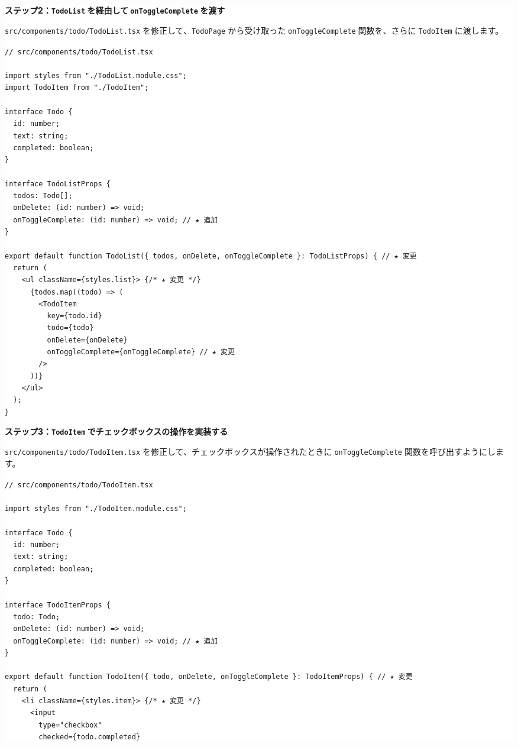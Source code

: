 **ステップ2：`TodoList` を経由して `onToggleComplete` を渡す**

`src/components/todo/TodoList.tsx` を修正して、`TodoPage` から受け取った `onToggleComplete` 関数を、さらに `TodoItem` に渡します。

```tsx
// src/components/todo/TodoList.tsx

import styles from "./TodoList.module.css";
import TodoItem from "./TodoItem";

interface Todo {
  id: number;
  text: string;
  completed: boolean;
}

interface TodoListProps {
  todos: Todo[];
  onDelete: (id: number) => void;
  onToggleComplete: (id: number) => void; // ★ 追加
}

export default function TodoList({ todos, onDelete, onToggleComplete }: TodoListProps) { // ★ 変更
  return (
    <ul className={styles.list}> {/* ★ 変更 */}
      {todos.map((todo) => (
        <TodoItem
          key={todo.id}
          todo={todo}
          onDelete={onDelete}
          onToggleComplete={onToggleComplete} // ★ 変更
        />
      ))}
    </ul>
  );
}
```

**ステップ3：`TodoItem` でチェックボックスの操作を実装する**

`src/components/todo/TodoItem.tsx` を修正して、チェックボックスが操作されたときに `onToggleComplete` 関数を呼び出すようにします。

```tsx
// src/components/todo/TodoItem.tsx

import styles from "./TodoItem.module.css";

interface Todo {
  id: number;
  text: string;
  completed: boolean;
}

interface TodoItemProps {
  todo: Todo;
  onDelete: (id: number) => void;
  onToggleComplete: (id: number) => void; // ★ 追加
}

export default function TodoItem({ todo, onDelete, onToggleComplete }: TodoItemProps) { // ★ 変更
  return (
    <li className={styles.item}> {/* ★ 変更 */}
      <input
        type="checkbox"
        checked={todo.completed}
```
